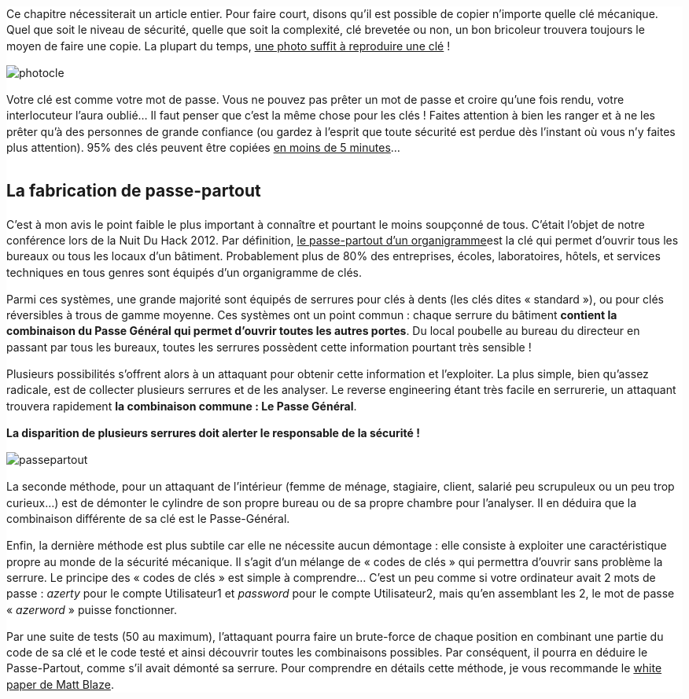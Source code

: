 Ce chapitre nécessiterait un article entier. Pour faire court, disons qu’il est possible de copier n’importe quelle clé mécanique. Quel que soit le niveau de sécurité, quelle que soit la complexité, clé brevetée ou non, un bon bricoleur trouvera toujours le moyen de faire une copie. La plupart du temps, [une photo suffit à reproduire une clé](http://vision.ucsd.edu/~blaxton/pagePapers/laxton_wang_savage_ccs2008.pdf) !


![](https://korben.info/app/uploads/2012/08/photocle.jpg "photocle")


Votre clé est comme votre mot de passe. Vous ne pouvez pas prêter un mot de passe et croire qu’une fois rendu, votre interlocuteur l’aura oublié… Il faut penser que c’est la même chose pour les clés ! Faites attention à bien les ranger et à ne les prêter qu’à des personnes de grande confiance (ou gardez à l’esprit que toute sécurité est perdue dès l’instant où vous n’y faites plus attention). 95% des clés peuvent être copiées [en moins de 5 minutes](http://blackbag.nl/?p=997)…

La fabrication de passe-partout
-------------------------------

C’est à mon avis le point faible le plus important à connaître et pourtant le moins soupçonné de tous. C’était l’objet de notre conférence lors de la Nuit Du Hack 2012. Par définition, [le passe-partout d’un organigramme](https://fr.wikipedia.org/wiki/Organigramme_de_serrurerie)est la clé qui permet d’ouvrir tous les bureaux ou tous les locaux d’un bâtiment. Probablement plus de 80% des entreprises, écoles, laboratoires, hôtels, et services techniques en tous genres sont équipés d’un organigramme de clés.

Parmi ces systèmes, une grande majorité sont équipés de serrures pour clés à dents (les clés dites « standard »), ou pour clés réversibles à trous de gamme moyenne. Ces systèmes ont un point commun : chaque serrure du bâtiment **contient la combinaison du Passe Général qui permet d’ouvrir toutes les autres portes**. Du local poubelle au bureau du directeur en passant par tous les bureaux, toutes les serrures possèdent cette information pourtant très sensible !

Plusieurs possibilités s’offrent alors à un attaquant pour obtenir cette information et l’exploiter. La plus simple, bien qu’assez radicale, est de collecter plusieurs serrures et de les analyser. Le reverse engineering étant très facile en serrurerie, un attaquant trouvera rapidement **la combinaison commune : Le Passe Général**.

**La disparition de plusieurs serrures doit alerter le responsable de la sécurité !**


![](https://korben.info/app/uploads/2012/08/passepartout.jpg "passepartout")


La seconde méthode, pour un attaquant de l’intérieur (femme de ménage, stagiaire, client, salarié peu scrupuleux ou un peu trop curieux…) est de démonter le cylindre de son propre bureau ou de sa propre chambre pour l’analyser. Il en déduira que la combinaison différente de sa clé est le Passe-Général.

Enfin, la dernière méthode est plus subtile car elle ne nécessite aucun démontage : elle consiste à exploiter une caractéristique propre au monde de la sécurité mécanique. Il s’agit d’un mélange de « codes de clés » qui permettra d’ouvrir sans problème la serrure. Le principe des « codes de clés » est simple à comprendre… C’est un peu comme si votre ordinateur avait 2 mots de passe : _azerty_ pour le compte Utilisateur1 et _password_ pour le compte Utilisateur2, mais qu’en assemblant les 2, le mot de passe « _azerword_ » puisse fonctionner.

Par une suite de tests (50 au maximum), l’attaquant pourra faire un brute-force de chaque position en combinant une partie du code de sa clé et le code testé et ainsi découvrir toutes les combinaisons possibles. Par conséquent, il pourra en déduire le Passe-Partout, comme s’il avait démonté sa serrure. Pour comprendre en détails cette méthode, je vous recommande le [white paper de Matt Blaze](http://www.crypto.com/papers/mk.pdf).
